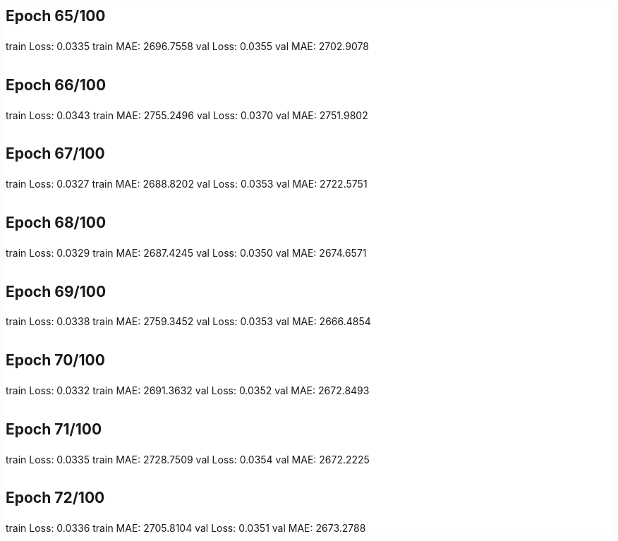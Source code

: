 Epoch 65/100
----------
train Loss: 0.0335
train MAE: 2696.7558
val Loss: 0.0355
val MAE: 2702.9078

Epoch 66/100
----------
train Loss: 0.0343
train MAE: 2755.2496
val Loss: 0.0370
val MAE: 2751.9802

Epoch 67/100
----------
train Loss: 0.0327
train MAE: 2688.8202
val Loss: 0.0353
val MAE: 2722.5751

Epoch 68/100
----------
train Loss: 0.0329
train MAE: 2687.4245
val Loss: 0.0350
val MAE: 2674.6571

Epoch 69/100
----------
train Loss: 0.0338
train MAE: 2759.3452
val Loss: 0.0353
val MAE: 2666.4854

Epoch 70/100
----------
train Loss: 0.0332
train MAE: 2691.3632
val Loss: 0.0352
val MAE: 2672.8493

Epoch 71/100
----------
train Loss: 0.0335
train MAE: 2728.7509
val Loss: 0.0354
val MAE: 2672.2225

Epoch 72/100
----------
train Loss: 0.0336
train MAE: 2705.8104
val Loss: 0.0351
val MAE: 2673.2788
